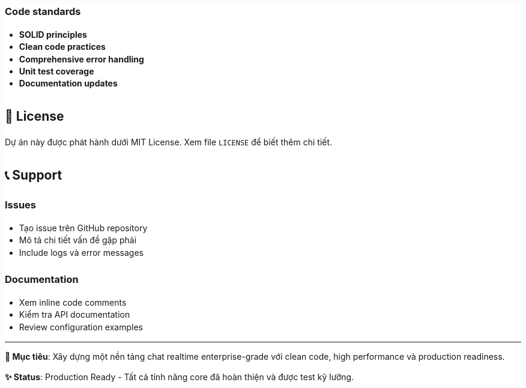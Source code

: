### Code standards
- **SOLID principles**
- **Clean code practices**
- **Comprehensive error handling**
- **Unit test coverage**
- **Documentation updates**

## 📄 License

Dự án này được phát hành dưới MIT License. Xem file `LICENSE` để biết thêm chi tiết.

## 📞 Support

### Issues
- Tạo issue trên GitHub repository
- Mô tả chi tiết vấn đề gặp phải
- Include logs và error messages

### Documentation
- Xem inline code comments
- Kiểm tra API documentation
- Review configuration examples

---

**🎯 Mục tiêu**: Xây dựng một nền tảng chat realtime enterprise-grade với clean code, high performance và production readiness.

**✨ Status**: Production Ready - Tất cả tính năng core đã hoàn thiện và được test kỹ lưỡng.

